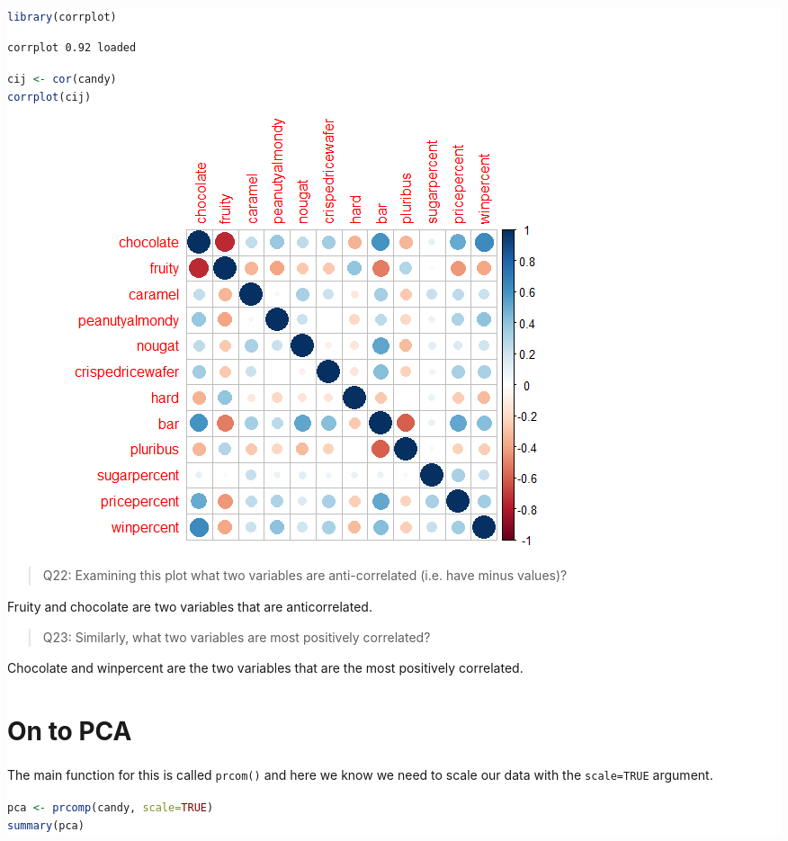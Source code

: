 ``` r
library(corrplot)
```

    corrplot 0.92 loaded

``` r
cij <- cor(candy)
corrplot(cij)
```

![](halloween_mini_project_files/figure-commonmark/unnamed-chunk-25-1.png)

> Q22: Examining this plot what two variables are anti-correlated
> (i.e. have minus values)?

Fruity and chocolate are two variables that are anticorrelated.

> Q23: Similarly, what two variables are most positively correlated?

Chocolate and winpercent are the two variables that are the most
positively correlated.

# On to PCA

The main function for this is called `prcom()` and here we know we need
to scale our data with the `scale=TRUE` argument.

``` r
pca <- prcomp(candy, scale=TRUE)
summary(pca)
```
